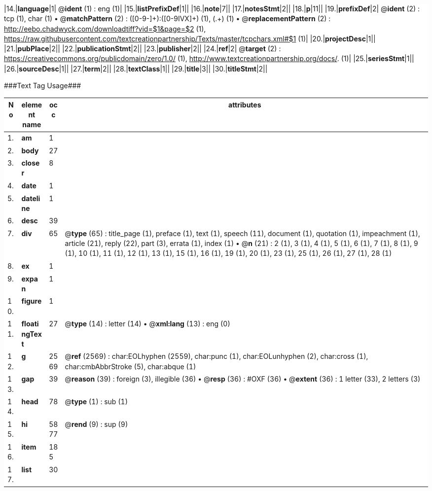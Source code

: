 |14.|__language__|1| @__ident__ (1) : eng (1)|
|15.|__listPrefixDef__|1||
|16.|__note__|7||
|17.|__notesStmt__|2||
|18.|__p__|11||
|19.|__prefixDef__|2| @__ident__ (2) : tcp (1), char (1)  •  @__matchPattern__ (2) : ([0-9\-]+):([0-9IVX]+) (1), (.+) (1)  •  @__replacementPattern__ (2) : http://eebo.chadwyck.com/downloadtiff?vid=$1&page=$2 (1), https://raw.githubusercontent.com/textcreationpartnership/Texts/master/tcpchars.xml#$1 (1)|
|20.|__projectDesc__|1||
|21.|__pubPlace__|2||
|22.|__publicationStmt__|2||
|23.|__publisher__|2||
|24.|__ref__|2| @__target__ (2) : https://creativecommons.org/publicdomain/zero/1.0/ (1), http://www.textcreationpartnership.org/docs/. (1)|
|25.|__seriesStmt__|1||
|26.|__sourceDesc__|1||
|27.|__term__|2||
|28.|__textClass__|1||
|29.|__title__|3||
|30.|__titleStmt__|2||


###Text Tag Usage###

|No|element name|occ|attributes|
|---|---|---|---|
|1.|__am__|1||
|2.|__body__|27||
|3.|__closer__|8||
|4.|__date__|1||
|5.|__dateline__|1||
|6.|__desc__|39||
|7.|__div__|65| @__type__ (65) : title_page (1), preface (1), text (1), speech (11), document (1), quotation (1), impeachment (1), article (21), reply (22), part (3), errata (1), index (1)  •  @__n__ (21) : 2 (1), 3 (1), 4 (1), 5 (1), 6 (1), 7 (1), 8 (1), 9 (1), 10 (1), 11 (1), 12 (1), 13 (1), 15 (1), 16 (1), 19 (1), 20 (1), 23 (1), 25 (1), 26 (1), 27 (1), 28 (1)|
|8.|__ex__|1||
|9.|__expan__|1||
|10.|__figure__|1||
|11.|__floatingText__|27| @__type__ (14) : letter (14)  •  @__xml:lang__ (13) : eng (0)|
|12.|__g__|2569| @__ref__ (2569) : char:EOLhyphen (2559), char:punc (1), char:EOLunhyphen (2), char:cross (1), char:cmbAbbrStroke (5), char:abque (1)|
|13.|__gap__|39| @__reason__ (39) : foreign (3), illegible (36)  •  @__resp__ (36) : #OXF (36)  •  @__extent__ (36) : 1 letter (33), 2 letters (3)|
|14.|__head__|78| @__type__ (1) : sub (1)|
|15.|__hi__|5877| @__rend__ (9) : sup (9)|
|16.|__item__|185||
|17.|__list__|30||